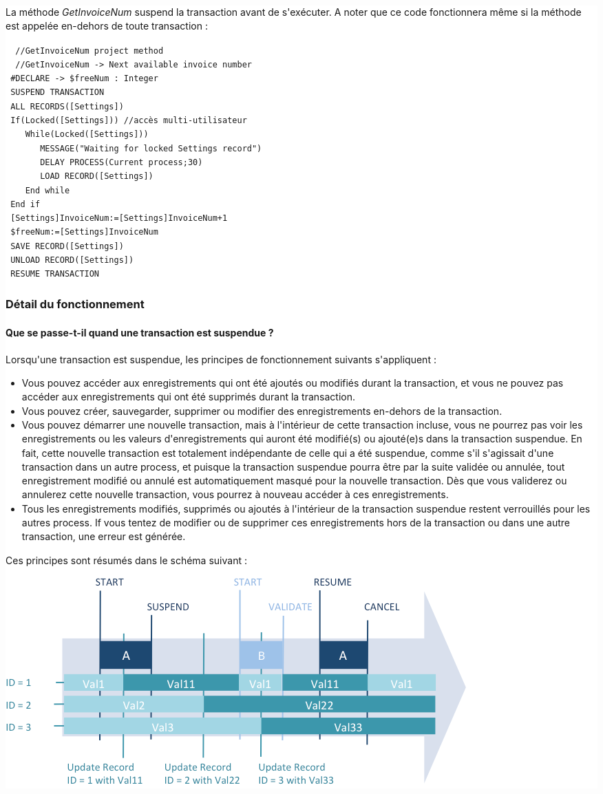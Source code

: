 La méthode *GetInvoiceNum* suspend la transaction avant de s'exécuter. A noter que ce code fonctionnera même si la méthode est appelée en-dehors de toute transaction :

```4d
  //GetInvoiceNum project method
  //GetInvoiceNum -> Next available invoice number
 #DECLARE -> $freeNum : Integer
 SUSPEND TRANSACTION
 ALL RECORDS([Settings])
 If(Locked([Settings])) //accès multi-utilisateur
    While(Locked([Settings]))
       MESSAGE("Waiting for locked Settings record")
       DELAY PROCESS(Current process;30)
       LOAD RECORD([Settings])
    End while
 End if
 [Settings]InvoiceNum:=[Settings]InvoiceNum+1
 $freeNum:=[Settings]InvoiceNum
 SAVE RECORD([Settings])
 UNLOAD RECORD([Settings])
 RESUME TRANSACTION

```

### Détail du fonctionnement

#### Que se passe-t-il quand une transaction est suspendue ?  

Lorsqu'une transaction est suspendue, les principes de fonctionnement suivants s'appliquent :

- Vous pouvez accéder aux enregistrements qui ont été ajoutés ou modifiés durant la transaction, et vous ne pouvez pas accéder aux enregistrements qui ont été supprimés durant la transaction.
- Vous pouvez créer, sauvegarder, supprimer ou modifier des enregistrements en-dehors de la transaction.
- Vous pouvez démarrer une nouvelle transaction, mais à l'intérieur de cette transaction incluse, vous ne pourrez pas voir les enregistrements ou les valeurs d'enregistrements qui auront été modifié(s) ou ajouté(e)s dans la transaction suspendue. En fait, cette nouvelle transaction est totalement indépendante de celle qui a été suspendue, comme s'il s'agissait d'une transaction dans un autre process, et puisque la transaction suspendue pourra être par la suite validée ou annulée, tout enregistrement modifié ou annulé est automatiquement masqué pour la nouvelle transaction. Dès que vous validerez ou annulerez cette nouvelle transaction, vous pourrez à nouveau accéder à ces enregistrements. 
- Tous les enregistrements modifiés, supprimés ou ajoutés à l'intérieur de la transaction suspendue restent verrouillés pour les autres process. If vous tentez de modifier ou de supprimer ces enregistrements hors de la transaction ou dans une autre transaction, une erreur est générée.

Ces principes sont résumés dans le schéma suivant :

![](../assets/en/Develop/transactions-schema1.png)
